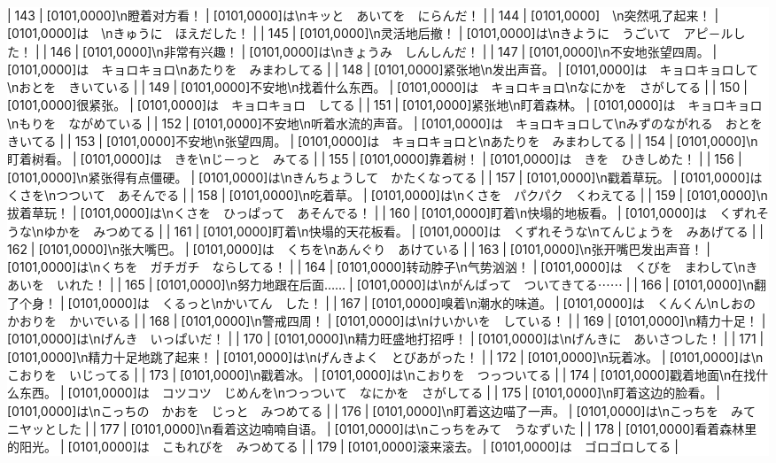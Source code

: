 | 143 | [0101,0000]\n瞪着对方看！ | [0101,0000]は\nキッと　あいてを　にらんだ！ |
| 144 | [0101,0000]　\n突然吼了起来！ | [0101,0000]は　\nきゅうに　ほえだした！ |
| 145 | [0101,0000]\n灵活地后撤！ | [0101,0000]は\nきように　うごいて　アピ－ルした！ |
| 146 | [0101,0000]\n非常有兴趣！ | [0101,0000]は\nきょうみ　しんしんだ！ |
| 147 | [0101,0000]\n不安地张望四周。 | [0101,0000]は　キョロキョロ\nあたりを　みまわしてる |
| 148 | [0101,0000]紧张地\n发出声音。 | [0101,0000]は　キョロキョロして\nおとを　きいている |
| 149 | [0101,0000]不安地\n找着什么东西。 | [0101,0000]は　キョロキョロ\nなにかを　さがしてる |
| 150 | [0101,0000]很紧张。 | [0101,0000]は　キョロキョロ　してる |
| 151 | [0101,0000]紧张地\n盯着森林。 | [0101,0000]は　キョロキョロ\nもりを　ながめている |
| 152 | [0101,0000]不安地\n听着水流的声音。 | [0101,0000]は　キョロキョロして\nみずのながれる　おとを　きいてる |
| 153 | [0101,0000]不安地\n张望四周。 | [0101,0000]は　キョロキョロと\nあたりを　みまわしてる |
| 154 | [0101,0000]\n盯着树看。 | [0101,0000]は　きを\nじ－っと　みてる |
| 155 | [0101,0000]靠着树！ | [0101,0000]は　きを　ひきしめた！ |
| 156 | [0101,0000]\n紧张得有点僵硬。 | [0101,0000]は\nきんちょうして　かたくなってる |
| 157 | [0101,0000]\n戳着草玩。 | [0101,0000]は　くさを\nつついて　あそんでる |
| 158 | [0101,0000]\n吃着草。 | [0101,0000]は\nくさを　パクパク　くわえてる |
| 159 | [0101,0000]\n拔着草玩！ | [0101,0000]は\nくさを　ひっぱって　あそんでる！ |
| 160 | [0101,0000]盯着\n快塌的地板看。 | [0101,0000]は　くずれそうな\nゆかを　みつめてる |
| 161 | [0101,0000]盯着\n快塌的天花板看。 | [0101,0000]は　くずれそうな\nてんじょうを　みあげてる |
| 162 | [0101,0000]\n张大嘴巴。 | [0101,0000]は　くちを\nあんぐり　あけている |
| 163 | [0101,0000]\n张开嘴巴发出声音！ | [0101,0000]は\nくちを　ガチガチ　ならしてる！ |
| 164 | [0101,0000]转动脖子\n气势汹汹！ | [0101,0000]は　くびを　まわして\nきあいを　いれた！ |
| 165 | [0101,0000]\n努力地跟在后面…… | [0101,0000]は\nがんばって　ついてきてる⋯⋯ |
| 166 | [0101,0000]\n翻了个身！ | [0101,0000]は　くるっと\nかいてん　した！ |
| 167 | [0101,0000]嗅着\n潮水的味道。 | [0101,0000]は　くんくん\nしおの　かおりを　かいでいる |
| 168 | [0101,0000]\n警戒四周！ | [0101,0000]は\nけいかいを　している！ |
| 169 | [0101,0000]\n精力十足！ | [0101,0000]は\nげんき　いっぱいだ！ |
| 170 | [0101,0000]\n精力旺盛地打招呼！ | [0101,0000]は\nげんきに　あいさつした！ |
| 171 | [0101,0000]\n精力十足地跳了起来！ | [0101,0000]は\nげんきよく　とびあがった！ |
| 172 | [0101,0000]\n玩着冰。 | [0101,0000]は\nこおりを　いじってる |
| 173 | [0101,0000]\n戳着冰。 | [0101,0000]は\nこおりを　つっついてる |
| 174 | [0101,0000]戳着地面\n在找什么东西。 | [0101,0000]は　コツコツ　じめんを\nつっついて　なにかを　さがしてる |
| 175 | [0101,0000]\n盯着这边的脸看。 | [0101,0000]は\nこっちの　かおを　じっと　みつめてる |
| 176 | [0101,0000]\n盯着这边喵了一声。 | [0101,0000]は\nこっちを　みて　ニヤッとした |
| 177 | [0101,0000]\n看着这边喃喃自语。 | [0101,0000]は\nこっちをみて　うなずいた |
| 178 | [0101,0000]看着森林里的阳光。 | [0101,0000]は　こもれびを　みつめてる |
| 179 | [0101,0000]滚来滚去。 | [0101,0000]は　ゴロゴロしてる |